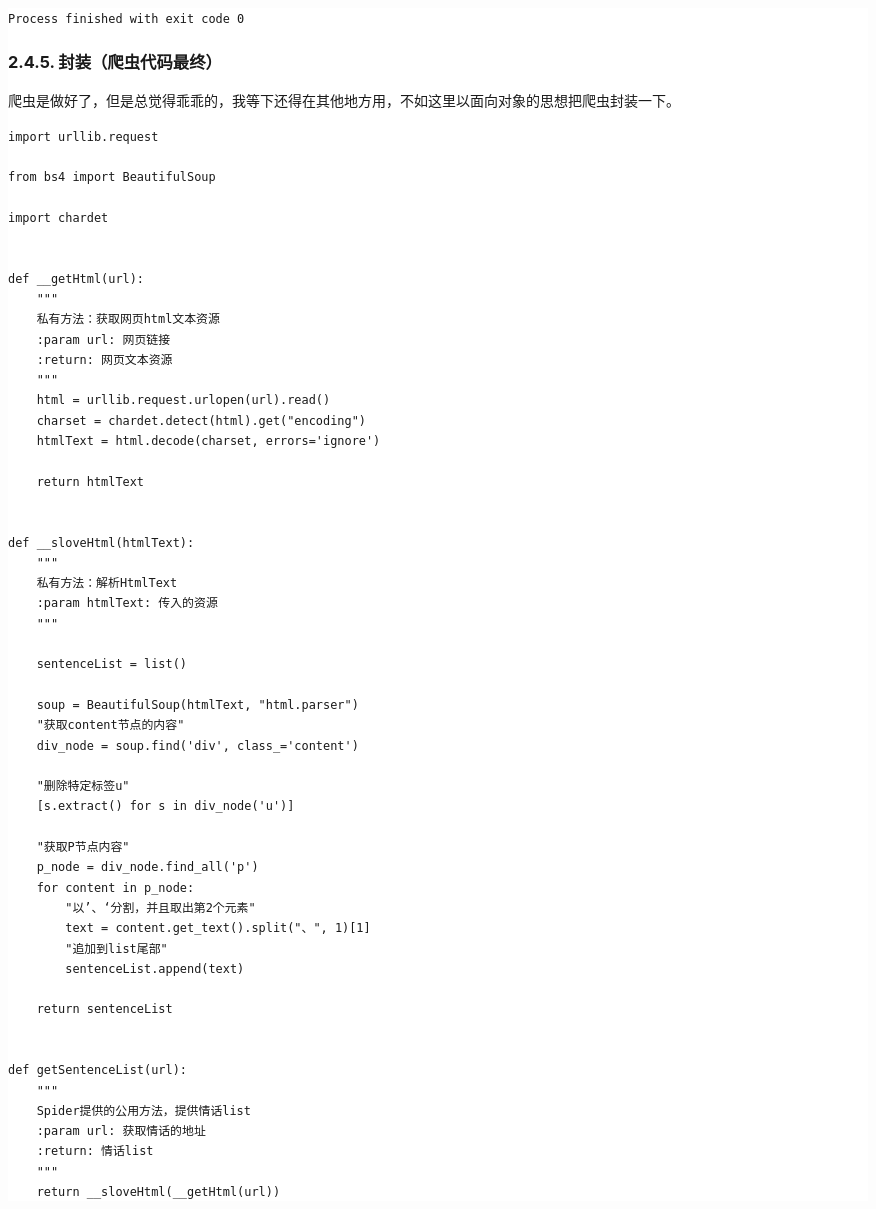     Process finished with exit code 0

### 2.4.5. 封装（爬虫代码最终）
爬虫是做好了，但是总觉得乖乖的，我等下还得在其他地方用，不如这里以面向对象的思想把爬虫封装一下。

    import urllib.request

    from bs4 import BeautifulSoup

    import chardet


    def __getHtml(url):
        """
        私有方法：获取网页html文本资源
        :param url: 网页链接
        :return: 网页文本资源
        """
        html = urllib.request.urlopen(url).read()
        charset = chardet.detect(html).get("encoding")
        htmlText = html.decode(charset, errors='ignore')

        return htmlText


    def __sloveHtml(htmlText):
        """
        私有方法：解析HtmlText
        :param htmlText: 传入的资源
        """

        sentenceList = list()

        soup = BeautifulSoup(htmlText, "html.parser")
        "获取content节点的内容"
        div_node = soup.find('div', class_='content')

        "删除特定标签u"
        [s.extract() for s in div_node('u')]

        "获取P节点内容"
        p_node = div_node.find_all('p')
        for content in p_node:
            "以’、‘分割，并且取出第2个元素"
            text = content.get_text().split("、", 1)[1]
            "追加到list尾部"
            sentenceList.append(text)

        return sentenceList


    def getSentenceList(url):
        """
        Spider提供的公用方法，提供情话list
        :param url: 获取情话的地址
        :return: 情话list
        """
        return __sloveHtml(__getHtml(url))
